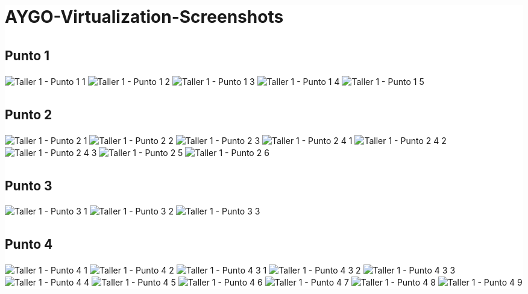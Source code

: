 # AYGO-Virtualization-Screenshots

## Punto 1

<img width="1599" alt="Taller 1 - Punto 1 1" src="https://github.com/kevincorrea10/AYGO-Virtualization/assets/71157349/40e33dc7-bc5e-4db8-9519-6f7f81bb0476">
<img width="1600" alt="Taller 1 - Punto 1 2" src="https://github.com/kevincorrea10/AYGO-Virtualization/assets/71157349/1a756af3-375e-4f7a-8d3a-685de03547be">
<img width="1240" alt="Taller 1 - Punto 1 3" src="https://github.com/kevincorrea10/AYGO-Virtualization/assets/71157349/601e965f-2017-429d-b357-ded1004aa944">
<img width="325" alt="Taller 1 - Punto 1 4" src="https://github.com/kevincorrea10/AYGO-Virtualization/assets/71157349/4ce5d3d2-2795-4152-bd54-d3331380ae11">
<img width="1644" alt="Taller 1 - Punto 1 5" src="https://github.com/kevincorrea10/AYGO-Virtualization/assets/71157349/ce38832f-1f6c-408a-bfa2-c72e40f28251">

## Punto 2

<img width="935" alt="Taller 1 - Punto 2 1" src="https://github.com/kevincorrea10/AYGO-Virtualization/assets/71157349/9fb97b53-5924-4f2b-b84c-7406ab33b1b3">
<img width="608" alt="Taller 1 - Punto 2 2" src="https://github.com/kevincorrea10/AYGO-Virtualization/assets/71157349/fda81615-6b23-4f01-8622-cb3045aae50c">
<img width="998" alt="Taller 1 - Punto 2 3" src="https://github.com/kevincorrea10/AYGO-Virtualization/assets/71157349/3f192937-7c6c-4855-85d1-57b4e842177f">
<img width="1625" alt="Taller 1 - Punto 2 4 1" src="https://github.com/kevincorrea10/AYGO-Virtualization/assets/71157349/85407c15-77d6-4f6b-8c08-a32d2d071f5c">
<img width="1640" alt="Taller 1 - Punto 2 4 2" src="https://github.com/kevincorrea10/AYGO-Virtualization/assets/71157349/fd29492f-1d6f-41e8-8f62-0097cc9b4974">
<img width="1648" alt="Taller 1 - Punto 2 4 3" src="https://github.com/kevincorrea10/AYGO-Virtualization/assets/71157349/4c670914-6acf-4652-81c7-7c1b53293850">
<img width="574" alt="Taller 1 - Punto 2 5" src="https://github.com/kevincorrea10/AYGO-Virtualization/assets/71157349/04ab51c4-5815-4797-94e3-639c286c1a58">
<img width="1265" alt="Taller 1 - Punto 2 6" src="https://github.com/kevincorrea10/AYGO-Virtualization/assets/71157349/6f269f96-749c-4099-9e4a-7e5dfc2f6bf2">

## Punto 3

<img width="1620" alt="Taller 1 - Punto 3 1" src="https://github.com/kevincorrea10/AYGO-Virtualization/assets/71157349/6343505f-94b2-4b24-9c11-42788185be33">
<img width="685" alt="Taller 1 - Punto 3 2" src="https://github.com/kevincorrea10/AYGO-Virtualization/assets/71157349/7576c0ed-6e4b-4e0e-adcc-a97b8dc1a447">
<img width="1616" alt="Taller 1 - Punto 3 3" src="https://github.com/kevincorrea10/AYGO-Virtualization/assets/71157349/d160ac5d-ced2-4064-8495-6cd75f634f71">

## Punto 4

<img width="1619" alt="Taller 1 - Punto 4 1" src="https://github.com/kevincorrea10/AYGO-Virtualization/assets/71157349/2691d080-ca39-43de-8e2b-dccb0a906665">
<img width="881" alt="Taller 1 - Punto 4 2" src="https://github.com/kevincorrea10/AYGO-Virtualization/assets/71157349/62abe5be-1d5d-48f2-a356-c637731f9ec7">
<img width="555" alt="Taller 1 - Punto 4 3 1" src="https://github.com/kevincorrea10/AYGO-Virtualization/assets/71157349/62df2e56-961d-4235-b786-7ac6d7086b24">
<img width="1216" alt="Taller 1 - Punto 4 3 2" src="https://github.com/kevincorrea10/AYGO-Virtualization/assets/71157349/16d1a616-54f7-4e27-b068-2bf1315b6358">
<img width="1230" alt="Taller 1 - Punto 4 3 3" src="https://github.com/kevincorrea10/AYGO-Virtualization/assets/71157349/b6e88b40-2f20-4731-86d4-181b2977a3fa">
<img width="406" alt="Taller 1 - Punto 4 4" src="https://github.com/kevincorrea10/AYGO-Virtualization/assets/71157349/678f29fc-c34b-4eec-81af-634960daf14c">
<img width="489" alt="Taller 1 - Punto 4 5" src="https://github.com/kevincorrea10/AYGO-Virtualization/assets/71157349/6f32ebd3-2ed9-441d-9961-417433ae639b">
<img width="820" alt="Taller 1 - Punto 4 6" src="https://github.com/kevincorrea10/AYGO-Virtualization/assets/71157349/2523e69d-3593-46c1-b645-b348a2b95d11">
<img width="856" alt="Taller 1 - Punto 4 7" src="https://github.com/kevincorrea10/AYGO-Virtualization/assets/71157349/1a0692bd-17b7-4a7d-8dbb-7e4bef8f7eaa">
<img width="1340" alt="Taller 1 - Punto 4 8" src="https://github.com/kevincorrea10/AYGO-Virtualization/assets/71157349/1029b783-4a29-4cce-b0d1-2a0ebef31934">
<img width="1628" alt="Taller 1 - Punto 4 9" src="https://github.com/kevincorrea10/AYGO-Virtualization/assets/71157349/fcd06c1f-7976-43d5-8092-5820ea17f897">
